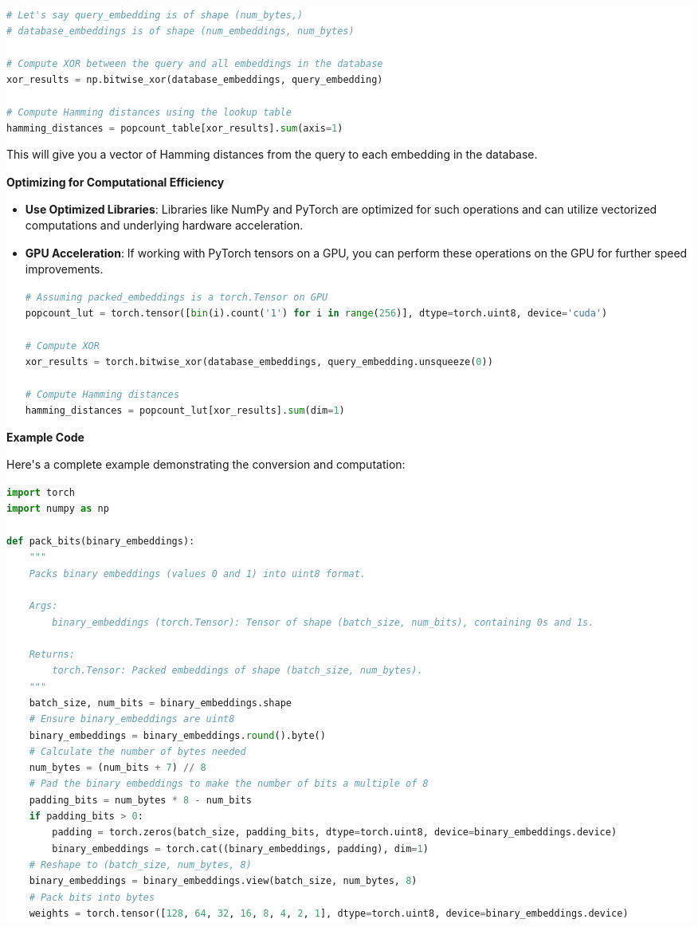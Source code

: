    ```python
   # Let's say query_embedding is of shape (num_bytes,)
   # database_embeddings is of shape (num_embeddings, num_bytes)

   # Compute XOR between the query and all embeddings in the database
   xor_results = np.bitwise_xor(database_embeddings, query_embedding)

   # Compute Hamming distances using the lookup table
   hamming_distances = popcount_table[xor_results].sum(axis=1)
   ```

   This will give you a vector of Hamming distances from the query to each embedding in the database.

**Optimizing for Computational Efficiency**

- **Use Optimized Libraries**: Libraries like NumPy and PyTorch are optimized for such operations and can utilize vectorized computations and underlying hardware acceleration.

- **GPU Acceleration**: If working with PyTorch tensors on a GPU, you can perform these operations on the GPU for further speed improvements.

  ```python
  # Assuming packed_embeddings is a torch.Tensor on GPU
  popcount_lut = torch.tensor([bin(i).count('1') for i in range(256)], dtype=torch.uint8, device='cuda')

  # Compute XOR
  xor_results = torch.bitwise_xor(database_embeddings, query_embedding.unsqueeze(0))

  # Compute Hamming distances
  hamming_distances = popcount_lut[xor_results].sum(dim=1)
  ```

**Example Code**

Here's a complete example demonstrating the conversion and computation:

```python
import torch
import numpy as np

def pack_bits(binary_embeddings):
    """
    Packs binary embeddings (values 0 and 1) into uint8 format.

    Args:
        binary_embeddings (torch.Tensor): Tensor of shape (batch_size, num_bits), containing 0s and 1s.

    Returns:
        torch.Tensor: Packed embeddings of shape (batch_size, num_bytes).
    """
    batch_size, num_bits = binary_embeddings.shape
    # Ensure binary_embeddings are uint8
    binary_embeddings = binary_embeddings.round().byte()
    # Calculate the number of bytes needed
    num_bytes = (num_bits + 7) // 8
    # Pad the binary embeddings to make the number of bits a multiple of 8
    padding_bits = num_bytes * 8 - num_bits
    if padding_bits > 0:
        padding = torch.zeros(batch_size, padding_bits, dtype=torch.uint8, device=binary_embeddings.device)
        binary_embeddings = torch.cat((binary_embeddings, padding), dim=1)
    # Reshape to (batch_size, num_bytes, 8)
    binary_embeddings = binary_embeddings.view(batch_size, num_bytes, 8)
    # Pack bits into bytes
    weights = torch.tensor([128, 64, 32, 16, 8, 4, 2, 1], dtype=torch.uint8, device=binary_embeddings.device)
```